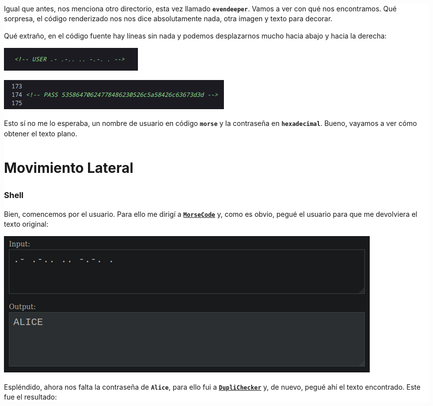 Igual que antes, nos menciona otro directorio, esta vez llamado **`evendeeper`**. Vamos a ver con qué nos encontramos. Qué sorpresa, el código renderizado nos nos dice absolutamente nada, otra imagen y texto para decorar.

Qué extraño, en el código fuente hay líneas sin nada y podemos desplazarnos mucho hacia abajo y hacia la derecha:

![morseUser](/assets/img/imgs/deeper/morseUser.png)

![HEXPassword](/assets/img/imgs/deeper/HEXPassword.png)

Esto sí no me lo esperaba, un nombre de usuario en código **`morse`** y la contraseña en **`hexadecimal`**. Bueno, vayamos a ver cómo obtener el texto plano.

# Movimiento Lateral
### Shell
Bien, comencemos por el usuario. Para ello me dirigí a [**`MorseCode`**](https://morsecode.world/international/translator.html) y, como es obvio, pegué el usuario para que me devolviera el texto original:

![morseUserOutput](/assets/img/imgs/deeper/morseUserOutput.png)

Espléndido, ahora nos falta la contraseña de **`Alice`**, para ello fui a [**`DupliChecker`**](https://www.duplichecker.com/hex-to-text.php) y, de nuevo, pegué ahí el texto encontrado. Este fue el resultado:
